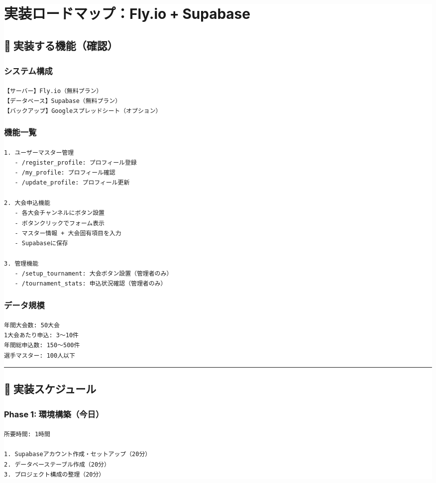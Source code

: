# 実装ロードマップ：Fly.io + Supabase

## 🎯 実装する機能（確認）

### システム構成
```
【サーバー】Fly.io（無料プラン）
【データベース】Supabase（無料プラン）
【バックアップ】Googleスプレッドシート（オプション）
```

### 機能一覧
```
1. ユーザーマスター管理
   - /register_profile: プロフィール登録
   - /my_profile: プロフィール確認
   - /update_profile: プロフィール更新

2. 大会申込機能
   - 各大会チャンネルにボタン設置
   - ボタンクリックでフォーム表示
   - マスター情報 + 大会固有項目を入力
   - Supabaseに保存

3. 管理機能
   - /setup_tournament: 大会ボタン設置（管理者のみ）
   - /tournament_stats: 申込状況確認（管理者のみ）
```

### データ規模
```
年間大会数: 50大会
1大会あたり申込: 3〜10件
年間総申込数: 150〜500件
選手マスター: 100人以下
```

---

## 📅 実装スケジュール

### Phase 1: 環境構築（今日）
```
所要時間: 1時間

1. Supabaseアカウント作成・セットアップ（20分）
2. データベーステーブル作成（20分）
3. プロジェクト構成の整理（20分）
```
